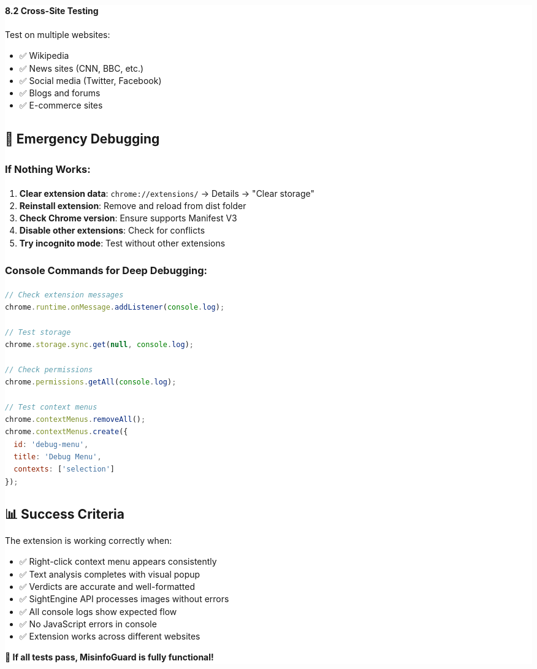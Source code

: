 #### **8.2 Cross-Site Testing**
Test on multiple websites:
- ✅ Wikipedia
- ✅ News sites (CNN, BBC, etc.)
- ✅ Social media (Twitter, Facebook)
- ✅ Blogs and forums
- ✅ E-commerce sites

## 🐛 **Emergency Debugging**

### **If Nothing Works:**
1. **Clear extension data**: `chrome://extensions/` → Details → "Clear storage"
2. **Reinstall extension**: Remove and reload from dist folder
3. **Check Chrome version**: Ensure supports Manifest V3
4. **Disable other extensions**: Check for conflicts
5. **Try incognito mode**: Test without other extensions

### **Console Commands for Deep Debugging:**
```javascript
// Check extension messages
chrome.runtime.onMessage.addListener(console.log);

// Test storage
chrome.storage.sync.get(null, console.log);

// Check permissions
chrome.permissions.getAll(console.log);

// Test context menus
chrome.contextMenus.removeAll();
chrome.contextMenus.create({
  id: 'debug-menu',
  title: 'Debug Menu',
  contexts: ['selection']
});
```

## 📊 **Success Criteria**

The extension is working correctly when:
- ✅ Right-click context menu appears consistently
- ✅ Text analysis completes with visual popup
- ✅ Verdicts are accurate and well-formatted
- ✅ SightEngine API processes images without errors
- ✅ All console logs show expected flow
- ✅ No JavaScript errors in console
- ✅ Extension works across different websites

**🎉 If all tests pass, MisinfoGuard is fully functional!**
